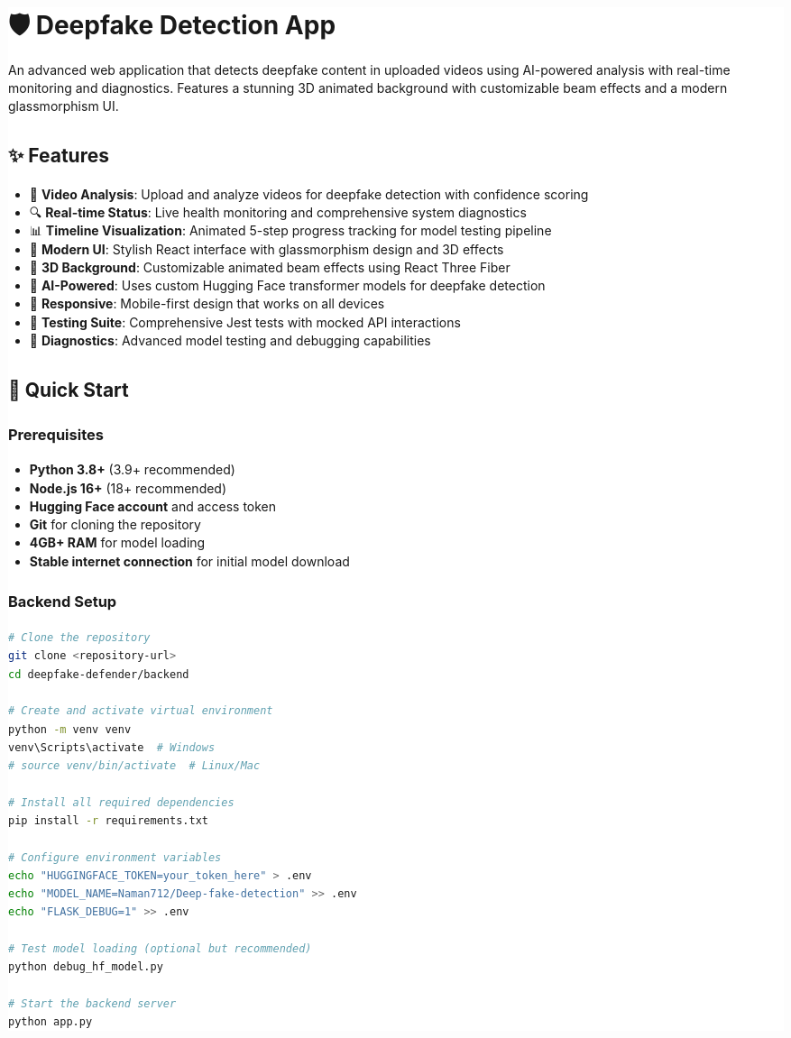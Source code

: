 # 🛡️ Deepfake Detection App

An advanced web application that detects deepfake content in uploaded videos using AI-powered analysis with real-time monitoring and diagnostics. Features a stunning 3D animated background with customizable beam effects and a modern glassmorphism UI.

## ✨ Features

- 🎥 **Video Analysis**: Upload and analyze videos for deepfake detection with confidence scoring
- 🔍 **Real-time Status**: Live health monitoring and comprehensive system diagnostics
- 📊 **Timeline Visualization**: Animated 5-step progress tracking for model testing pipeline
- 🎨 **Modern UI**: Stylish React interface with glassmorphism design and 3D effects
- 🌟 **3D Background**: Customizable animated beam effects using React Three Fiber
- 🤖 **AI-Powered**: Uses custom Hugging Face transformer models for deepfake detection
- 📱 **Responsive**: Mobile-first design that works on all devices
- 🧪 **Testing Suite**: Comprehensive Jest tests with mocked API interactions
- 🔧 **Diagnostics**: Advanced model testing and debugging capabilities

## 🚀 Quick Start

### Prerequisites
- **Python 3.8+** (3.9+ recommended)
- **Node.js 16+** (18+ recommended)
- **Hugging Face account** and access token
- **Git** for cloning the repository
- **4GB+ RAM** for model loading
- **Stable internet connection** for initial model download

### Backend Setup
```bash
# Clone the repository
git clone <repository-url>
cd deepfake-defender/backend

# Create and activate virtual environment
python -m venv venv
venv\Scripts\activate  # Windows
# source venv/bin/activate  # Linux/Mac

# Install all required dependencies
pip install -r requirements.txt

# Configure environment variables
echo "HUGGINGFACE_TOKEN=your_token_here" > .env
echo "MODEL_NAME=Naman712/Deep-fake-detection" >> .env
echo "FLASK_DEBUG=1" >> .env

# Test model loading (optional but recommended)
python debug_hf_model.py

# Start the backend server
python app.py
```
